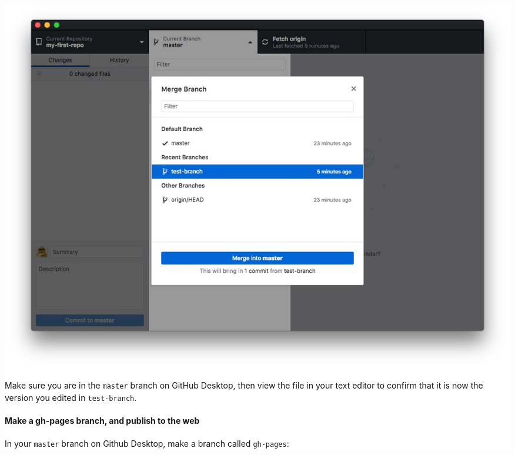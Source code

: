 ![](img/class4_27.jpg)

Make sure you are in the `master` branch on GitHub Desktop, then view the file in your text editor to confirm that it is now the version you edited in `test-branch`.

#### Make a gh-pages branch, and publish to the web

In your `master` branch on Github Desktop, make a branch called `gh-pages`:
